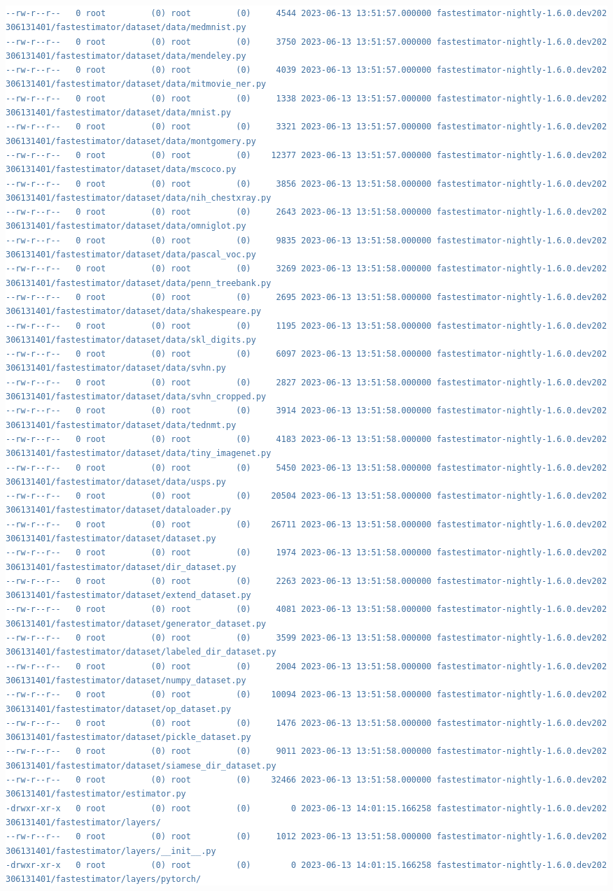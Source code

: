 ```diff
--rw-r--r--   0 root         (0) root         (0)     4544 2023-06-13 13:51:57.000000 fastestimator-nightly-1.6.0.dev202306131401/fastestimator/dataset/data/medmnist.py
--rw-r--r--   0 root         (0) root         (0)     3750 2023-06-13 13:51:57.000000 fastestimator-nightly-1.6.0.dev202306131401/fastestimator/dataset/data/mendeley.py
--rw-r--r--   0 root         (0) root         (0)     4039 2023-06-13 13:51:57.000000 fastestimator-nightly-1.6.0.dev202306131401/fastestimator/dataset/data/mitmovie_ner.py
--rw-r--r--   0 root         (0) root         (0)     1338 2023-06-13 13:51:57.000000 fastestimator-nightly-1.6.0.dev202306131401/fastestimator/dataset/data/mnist.py
--rw-r--r--   0 root         (0) root         (0)     3321 2023-06-13 13:51:57.000000 fastestimator-nightly-1.6.0.dev202306131401/fastestimator/dataset/data/montgomery.py
--rw-r--r--   0 root         (0) root         (0)    12377 2023-06-13 13:51:57.000000 fastestimator-nightly-1.6.0.dev202306131401/fastestimator/dataset/data/mscoco.py
--rw-r--r--   0 root         (0) root         (0)     3856 2023-06-13 13:51:58.000000 fastestimator-nightly-1.6.0.dev202306131401/fastestimator/dataset/data/nih_chestxray.py
--rw-r--r--   0 root         (0) root         (0)     2643 2023-06-13 13:51:58.000000 fastestimator-nightly-1.6.0.dev202306131401/fastestimator/dataset/data/omniglot.py
--rw-r--r--   0 root         (0) root         (0)     9835 2023-06-13 13:51:58.000000 fastestimator-nightly-1.6.0.dev202306131401/fastestimator/dataset/data/pascal_voc.py
--rw-r--r--   0 root         (0) root         (0)     3269 2023-06-13 13:51:58.000000 fastestimator-nightly-1.6.0.dev202306131401/fastestimator/dataset/data/penn_treebank.py
--rw-r--r--   0 root         (0) root         (0)     2695 2023-06-13 13:51:58.000000 fastestimator-nightly-1.6.0.dev202306131401/fastestimator/dataset/data/shakespeare.py
--rw-r--r--   0 root         (0) root         (0)     1195 2023-06-13 13:51:58.000000 fastestimator-nightly-1.6.0.dev202306131401/fastestimator/dataset/data/skl_digits.py
--rw-r--r--   0 root         (0) root         (0)     6097 2023-06-13 13:51:58.000000 fastestimator-nightly-1.6.0.dev202306131401/fastestimator/dataset/data/svhn.py
--rw-r--r--   0 root         (0) root         (0)     2827 2023-06-13 13:51:58.000000 fastestimator-nightly-1.6.0.dev202306131401/fastestimator/dataset/data/svhn_cropped.py
--rw-r--r--   0 root         (0) root         (0)     3914 2023-06-13 13:51:58.000000 fastestimator-nightly-1.6.0.dev202306131401/fastestimator/dataset/data/tednmt.py
--rw-r--r--   0 root         (0) root         (0)     4183 2023-06-13 13:51:58.000000 fastestimator-nightly-1.6.0.dev202306131401/fastestimator/dataset/data/tiny_imagenet.py
--rw-r--r--   0 root         (0) root         (0)     5450 2023-06-13 13:51:58.000000 fastestimator-nightly-1.6.0.dev202306131401/fastestimator/dataset/data/usps.py
--rw-r--r--   0 root         (0) root         (0)    20504 2023-06-13 13:51:58.000000 fastestimator-nightly-1.6.0.dev202306131401/fastestimator/dataset/dataloader.py
--rw-r--r--   0 root         (0) root         (0)    26711 2023-06-13 13:51:58.000000 fastestimator-nightly-1.6.0.dev202306131401/fastestimator/dataset/dataset.py
--rw-r--r--   0 root         (0) root         (0)     1974 2023-06-13 13:51:58.000000 fastestimator-nightly-1.6.0.dev202306131401/fastestimator/dataset/dir_dataset.py
--rw-r--r--   0 root         (0) root         (0)     2263 2023-06-13 13:51:58.000000 fastestimator-nightly-1.6.0.dev202306131401/fastestimator/dataset/extend_dataset.py
--rw-r--r--   0 root         (0) root         (0)     4081 2023-06-13 13:51:58.000000 fastestimator-nightly-1.6.0.dev202306131401/fastestimator/dataset/generator_dataset.py
--rw-r--r--   0 root         (0) root         (0)     3599 2023-06-13 13:51:58.000000 fastestimator-nightly-1.6.0.dev202306131401/fastestimator/dataset/labeled_dir_dataset.py
--rw-r--r--   0 root         (0) root         (0)     2004 2023-06-13 13:51:58.000000 fastestimator-nightly-1.6.0.dev202306131401/fastestimator/dataset/numpy_dataset.py
--rw-r--r--   0 root         (0) root         (0)    10094 2023-06-13 13:51:58.000000 fastestimator-nightly-1.6.0.dev202306131401/fastestimator/dataset/op_dataset.py
--rw-r--r--   0 root         (0) root         (0)     1476 2023-06-13 13:51:58.000000 fastestimator-nightly-1.6.0.dev202306131401/fastestimator/dataset/pickle_dataset.py
--rw-r--r--   0 root         (0) root         (0)     9011 2023-06-13 13:51:58.000000 fastestimator-nightly-1.6.0.dev202306131401/fastestimator/dataset/siamese_dir_dataset.py
--rw-r--r--   0 root         (0) root         (0)    32466 2023-06-13 13:51:58.000000 fastestimator-nightly-1.6.0.dev202306131401/fastestimator/estimator.py
-drwxr-xr-x   0 root         (0) root         (0)        0 2023-06-13 14:01:15.166258 fastestimator-nightly-1.6.0.dev202306131401/fastestimator/layers/
--rw-r--r--   0 root         (0) root         (0)     1012 2023-06-13 13:51:58.000000 fastestimator-nightly-1.6.0.dev202306131401/fastestimator/layers/__init__.py
-drwxr-xr-x   0 root         (0) root         (0)        0 2023-06-13 14:01:15.166258 fastestimator-nightly-1.6.0.dev202306131401/fastestimator/layers/pytorch/
```